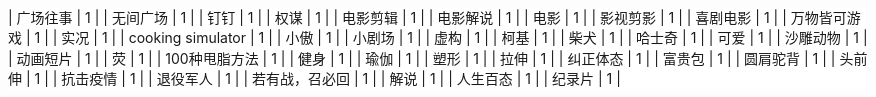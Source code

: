 | 广场往事 | 1 |
| 无间广场 | 1 |
| 钉钉 | 1 |
| 权谋 | 1 |
| 电影剪辑 | 1 |
| 电影解说 | 1 |
| 电影 | 1 |
| 影视剪影 | 1 |
| 喜剧电影 | 1 |
| 万物皆可游戏 | 1 |
| 实况 | 1 |
| cooking simulator | 1 |
| 小傲 | 1 |
| 小剧场 | 1 |
| 虚构 | 1 |
| 柯基 | 1 |
| 柴犬 | 1 |
| 哈士奇 | 1 |
| 可爱 | 1 |
| 沙雕动物 | 1 |
| 动画短片 | 1 |
| 荧 | 1 |
| 100种甩脂方法 | 1 |
| 健身 | 1 |
| 瑜伽 | 1 |
| 塑形 | 1 |
| 拉伸 | 1 |
| 纠正体态 | 1 |
| 富贵包 | 1 |
| 圆肩驼背 | 1 |
| 头前伸 | 1 |
| 抗击疫情 | 1 |
| 退役军人 | 1 |
| 若有战，召必回 | 1 |
| 解说 | 1 |
| 人生百态 | 1 |
| 纪录片 | 1 |
